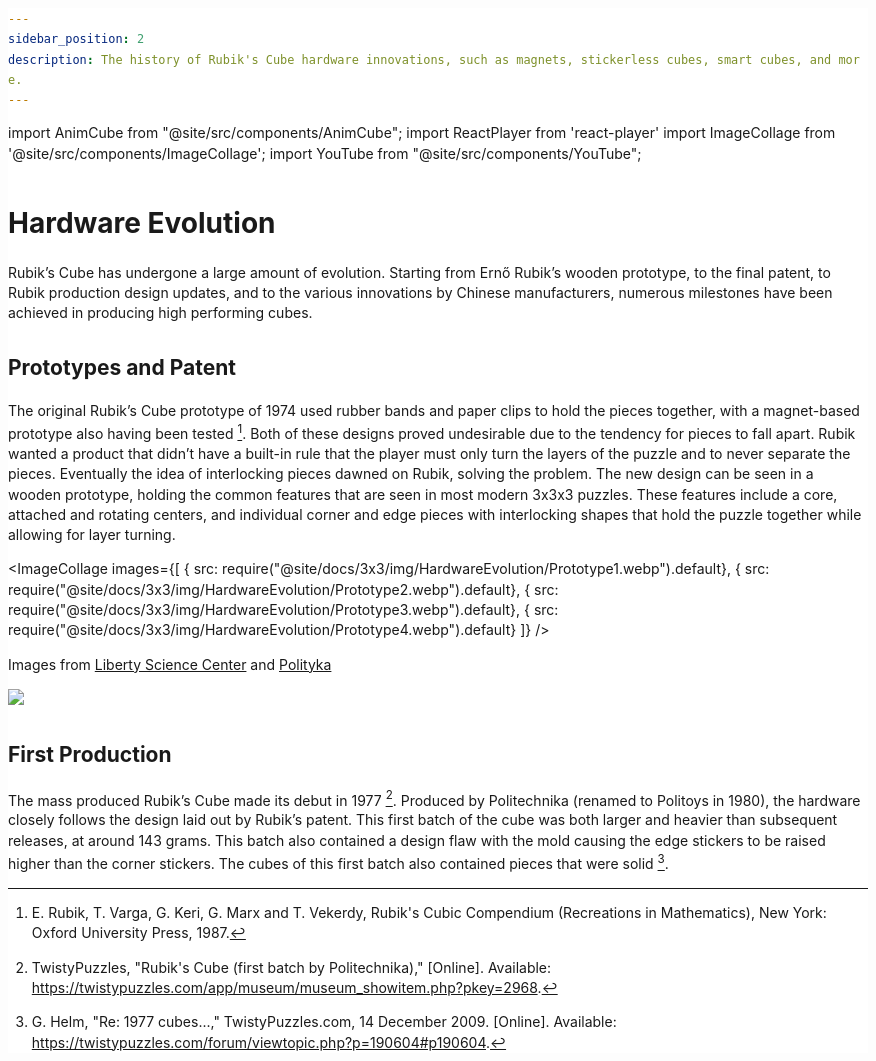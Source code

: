 ```yaml
---
sidebar_position: 2
description: The history of Rubik's Cube hardware innovations, such as magnets, stickerless cubes, smart cubes, and more.
---
```


import AnimCube from "@site/src/components/AnimCube";
import ReactPlayer from 'react-player'
import ImageCollage from '@site/src/components/ImageCollage';
import YouTube from "@site/src/components/YouTube";

# Hardware Evolution

Rubik’s Cube has undergone a large amount of evolution. Starting from Ernő Rubik’s wooden prototype, to the final patent, to Rubik production design updates, and to the various innovations by Chinese manufacturers, numerous milestones have been achieved in producing high performing cubes.

## Prototypes and Patent

The original Rubik’s Cube prototype of 1974 used rubber bands and paper clips to hold the pieces together, with a magnet-based prototype also having been tested [^rubik-varga-keri-marx-vekerdy-1987]. Both of these designs proved undesirable due to the tendency for pieces to fall apart. Rubik wanted a product that didn’t have a built-in rule that the player must only turn the layers of the puzzle and to never separate the pieces. Eventually the idea of interlocking pieces dawned on Rubik, solving the problem. The new design can be seen in a wooden prototype, holding the common features that are seen in most modern 3x3x3 puzzles. These features include a core, attached and rotating centers, and individual corner and edge pieces with interlocking shapes that hold the puzzle together while allowing for layer turning.

<ImageCollage
images={[
{ src: require("@site/docs/3x3/img/HardwareEvolution/Prototype1.webp").default},
{ src: require("@site/docs/3x3/img/HardwareEvolution/Prototype2.webp").default},
{ src: require("@site/docs/3x3/img/HardwareEvolution/Prototype3.webp").default},
{ src: require("@site/docs/3x3/img/HardwareEvolution/Prototype4.webp").default}
]}
/>

Images from [Liberty Science Center](https://lsc.org/news-and-social/news/beyond-rubiks-cube-day-30-prototype-rubiks-cube) and [Polityka](https://www.polityka.pl/tygodnikpolityka/nauka/1791468,1,kariera-kostki-rubika.read)

![](img/HardwareEvolution/Patent1.webp)

## First Production

The mass produced Rubik’s Cube made its debut in 1977 [^twistypuzzles-nd-1]. Produced by Politechnika (renamed to Politoys in 1980), the hardware closely follows the design laid out by Rubik’s patent. This first batch of the cube was both larger and heavier than subsequent releases, at around 143 grams. This batch also contained a design flaw with the mold causing the edge stickers to be raised higher than the corner stickers. The cubes of this first batch also contained pieces that were solid [^helm-2009].


[^rubik-varga-keri-marx-vekerdy-1987]: E. Rubik, T. Varga, G. Keri, G. Marx and T. Vekerdy, Rubik's Cubic Compendium (Recreations in Mathematics), New York: Oxford University Press, 1987.
[^twistypuzzles-nd-1]: TwistyPuzzles, "Rubik's Cube (first batch by Politechnika)," [Online]. Available: https://twistypuzzles.com/app/museum/museum_showitem.php?pkey=2968.
[^helm-2009]: G. Helm, "Re: 1977 cubes...," TwistyPuzzles.com, 14 December 2009. [Online]. Available: https://twistypuzzles.com/forum/viewtopic.php?p=190604#p190604.
[^twistypuzzles-nd-2]: TwistyPuzzles, "Rubik's Cube (second batch by Politechnika)," TwistyPuzzles.com, [Online]. Available: https://twistypuzzles.com/app/museum/museum_showitem.php?pkey=506.
[^twistypuzzles-nd-3]: TwistyPuzzles, "Rubik's Cube (printed colours)," TwistyPuzzles.com, [Online]. Available: https://twistypuzzles.com/app/museum/museum_showitem.php?pkey=590.
[^twistypuzzles-nd-4]: TwistyPuzzles, "ITC Rubik's Cube Deluxe Edition (tiles)," TwistyPuzzles.com, [Online]. Available: https://twistypuzzles.com/app/museum/museum_showitem.php?pkey=1247.
[^kobayashi-2004]: P. Kobayashi, "New Rubik's 3x3x3 molds (pics)," TwistyPuzzles.com, 15 March 2004. [Online]. Available: https://twistypuzzles.com/forum/viewtopic.php?p=15706.
[^twistypuzzles-nd-5]: TwistyPuzzles, "Zauberpuzzle," TwistyPuzzles.com, [Online]. Available: https://twistypuzzles.com/app/museum/museum_showitem.php?pkey=4892.
[^tm-jason-2001]: TM-Jason, "First Rubik's DIY data released!," TwistyPuzzles.com, 9 October 2001. [Online]. Available: https://twistypuzzles.com/forum/viewtopic.php?p=859#p859.
[^hessport-2002]: Hessport, "DIY Kits!," Hessport, 8 January 2002. [Online]. Available: https://web.archive.org/web/20020108212830/http://www.hessport.com/Rubik/cgi-local/shop_new.cgi/SID=1009067177.25464.r/page=diy_kits.html.
[^dennenbroek-2003-1]: T. Dennenbroek, "Rubik's Studio Speedcube," TwistyPuzzles.com, 17 October 2003. [Online]. Available: https://twistypuzzles.com/forum/viewtopic.php?p=11325#p11325.
[^dennenbroek-2003-2]: T. Dennenbroek, "Rubik's Studio Speedcube 2003," Speed Solving Rubik's Cube Yahoo! group, 17 October 2003. [Online].
[^dennenbroek-2003-3]: T. Dennenbroek, "Buy New Puzzles," 17 October 2003. [Online]. Available: https://web.archive.org/web/20031222070625/https://www.speedcubing.com/ton/buy1.htm.
[^jones-2004-1]: D. H. Jones, "RE: [Speed cubing group] Re: tiles / deluxe," Speed Solving Rubik's Cube Yahoo! group;, 21 July 2004. [Online].
[^johnson-2004]: W. Johnson, "New Rubik's 3x3x3 molds (pics)," TwistyPuzzles.com, 16 June 2004. [Online]. Available: https://twistypuzzles.com/forum/viewtopic.php?p=15466#p15466.
[^jones-2004-2]: D. H. Jones, "RE: [Speed cubing group] Re: Got a kick-booty good cube from wal-mart!," Speed Solving Rubik's Cube Yahoo! group, 18 August 2004. [Online].
[^jones-2004-3]: D. H. Jones, "DIY 3x3 on www.rubiks.com," Speed Solving Rubik's Cube Yahoo! group, 1 September 2004. [Online].
[^rubiks-2006-1]: Rubik's, "DIY KITS," Rubik's, 2 November 2006. [Online]. Available: https://web.archive.org/web/20061102101438/https://secure.rubiks.com/lvl3/index_lvl3.cfm?lan=eng&lvl1=produc&lvl2=rubbrn&lvl3=diykit.
[^rubiks-2006-2]: Rubik's, "Rubik's 3x3 Assembly Cube® w/Lube," Rubik's, 2 November 2006. [Online]. Available: https://web.archive.org/web/20061102113223/https://secure.rubiks.com/lvl3/index_lvl3.cfm?lan=eng&lvl1=produc&lvl2=rubbrn&lvl3=rbkshp&lvl4=cubasy.
[^baidu-nd-1]: Baidu, "国甲魔方," Baidu, [Online]. Available: https://baike.baidu.com/item/%E5%9B%BD%E7%94%B2%E9%AD%94%E6%96%B9/8552780.
[^baidu-nd-2]: Baidu, "Gan," Baidu, [Online]. Available: https://baike.baidu.com/item/Gan/20103612.
[^pentrixter-2009]: pentrixter, "Review of Main 3x3x3 Cube Models and Clarification on the Naming System of Type A," SpeedSolving.com, 9 June 2009. [Online]. Available: https://www.speedsolving.com/threads/review-of-main-3x3x3-cube-models-and-clarification-on-the-naming-system-of-type-a.12659/.
[^baidu-nd-3]: Baidu, "大雁魔方," Baidu, [Online]. Available: https://baike.baidu.com/item/%E5%A4%A7%E9%9B%81%E9%AD%94%E6%96%B9/7236070.
[^baidu-nd-4]: Baidu, "大雁魔方," Baidu, [Online]. Available: https://baike.baidu.com/item/%E5%A4%A7%E9%9B%81%E9%AD%94%E6%96%B9/7236070.
[^nichols-1970]: L. Nichols, "Pattern forming puzzle and method with pieces rotatable in groups," 4 March 1970. [Online]. Available: https://patents.google.com/patent/US3655201.
[^scherphuis-nd]: J. Scherphuis, "2x2x2 magnet cube," jaapsch.net, [Online]. Available: https://www.jaapsch.net/puzzles/images/collection/big/2x2x2%20magnet%20cube.jpg.
[^dennenbroek-nd]: T. Dennenbroek, "Magneto," [Online]. Available: https://www.speedcubing.com/ton/collection/Other%20Puzzles/pages/Magneto.htm.
[^asia-2003]: W. T. S. Asia, "Magnetic Puzzle Cube," WorldWide Tech Solutions Asia, 2003. [Online]. Available: https://www.wwtsasia.com/cube.htm.
[^fixler-2006-1]: G. Fixler, "Magnetic Acrylic Rubik's Cube Project," Flickr, April 2006. [Online]. Available: https://www.flickr.com/photos/garyfixler/albums/72057594101653870/.
[^fixler-2006-2]: G. Fixler, "Rubik's Magnetic Cube Project," Flickr, April 2006. [Online]. Available: https://www.flickr.com/photos/garyfixler/albums/72057594105668430/.
[^fixler-2006-3]: G. Fixler, "Magnetic Acrylic Rubik's Cube," Instructables, April 2006. [Online]. Available: https://www.instructables.com/Magnetic-Acrylic-Rubik-s-Cube/.
[^fixler-2006-4]: G. Fixler, "Rubik's Magnetic Cube prototype: labels!," Flickr, 13 April 2006. [Online]. Available: https://www.flickr.com/photos/garyfixler/127985197/in/album-72057594105668430/.
[^dylan-2003]: Dylan, "Anti-locking cube," Speed Solving Rubik's Cube Yahoo! group, 15 May 2003. [Online].
[^smith-2009]: M. Smith, "FS: Custom Made Magnetic 3x3x3," SpeedSolving.com, 30 September 2009. [Online]. Available: https://www.speedsolving.com/threads/fs-custom-made-magnetic-3x3x3.15864/#post-243833.
[^fuentes-vasques-wilson-2013-1]: M. Fuentes-Vasques-Wilson, "Modding Cube (probably Zhanchi) with magnets?," SpeedSolving.com, 4 January 2013. [Online]. Available: https://www.speedsolving.com/threads/modding-cube-probably-zhanchi-with-magnets.39918/.
[^fuentes-vasques-wilson-2013-2]: M. Fuentes-Vasques-Wilson, "Modding Cube (probably Zhanchi) with magnets?," SpeedSolving.com, 4 January 2013. [Online]. Available: https://www.speedsolving.com/threads/modding-cube-probably-zhanchi-with-magnets.39918/post-812987.
[^fuentes-vasques-wilson-2013-3]: M. Fuentes-Vasques-Wilson, "Modding Cube (probably Zhanchi) with magnets?," SpeedSolving.com, 30 January 2013. [Online]. Available: https://www.speedsolving.com/threads/modding-cube-probably-zhanchi-with-magnets.39918/post-820770.
[^fuentes-vasques-wilson-2013-4]: M. Fuentes-Vasques-Wilson, "Modding Cube (probably Zhanchi) with magnets?," SpeedSolving.com, 1 February 2013. [Online]. Available: https://www.speedsolving.com/threads/modding-cube-probably-zhanchi-with-magnets.39918/post-821328.
[^fuentes-vasques-wilson-2013-5]: M. Fuentes-Vasques-Wilson, "Dayan zhanchi with magnets :D," YouTube.com, 1 February 2013. [Online]. Available: https://www.youtube.com/watch?v=oa3p9CeUmdg.
[^speedpicker-2013]: speedpicker, "Modding Cube (probably Zhanchi) with magnets?," SpeedSolving.com, 4 January 2013. [Online]. Available: https://www.speedsolving.com/threads/modding-cube-probably-zhanchi-with-magnets.39918/post-813013.
[^adam-2016]: J. Adam, "The New Method / Substep / Concept Idea Thread," SpeedSolving.com, 19 February 2016. [Online]. Available: https://www.speedsolving.com/threads/the-new-method-substep-concept-idea-thread.40975/post-1153152.
[^mansour-2016]: K. Mansour, "The New Method / Substep / Concept Idea Thread," SpeedSolving.com, 19 February 2016. [Online]. Available: https://www.speedsolving.com/threads/the-new-method-substep-concept-idea-thread.40975/post-1153156.
[^li-2016]: J. Li, "The New Method / Substep / Concept Idea Thread," SpeedSolving.com, 20 February 2016. [Online]. Available: https://www.speedsolving.com/threads/the-new-method-substep-concept-idea-thread.40975/post-1153160.
[^tran-2016-1]: C. Tran, "Magnetic Shengshou Fengyuan Mod and Review," YouTube.com, 19 August 2016. [Online]. Available: Magnetic Shengshou Fengyuan Mod and Review.
[^cubes-2016]: F. Cubes, "MoYu Magnetic Pyraminx," Fabitasia Cubes, 2016. [Online]. Available: https://fabitasia.ch/myou-pyraminx-v2/en.
[^moyu-2016-1]: MoYu, "MoYu Culture Pyraminx & Skewb Magnetic Positioning Patent," Facebook, 19 May 2016. [Online]. Available: https://www.facebook.com/moyumagiccube/posts/pfbid02jLPr5Lvy9155iPMtQaWmKYKEkuga79dJCVWuHXoSYtG3J71FVFkwKyWpf41dXMTtl?__cft__[^0]=AZXjJYHBhgQy7IIbOhyYZspZAMZuU0EbnH4AHu61dUHhCDuqLFh_tjni8YLloG59y3Y-f2zZjrKDQWaEAx-vqY1ViF5H8xJkWQjSXFZg1ktw-SWPXwI3l9SuUWjcUj.
[^brads-2016]: D. Brads, "2.14 Official Pyraminx World Record Average - Drew Brads," YouTube.com, 1 August 2016. [Online]. Available: https://www.youtube.com/watch?v=g6T0lFNAb1k.
[^qiyi-2016-1]: QiYi, "Magnetic Pyraminx," Facebook, 20 May 2016. [Online]. Available: https://www.facebook.com/mofanggecube/posts/pfbid02SsMN1n8khwRvxL6p22bESvyYSrfT6wmXUJPSwgeET45wrccrnpjfCVumoCYoRbovl?__cft__[^0]=AZWfiDJv_NrLVgGhGLZaTs7-z1VcQijhp0s-Xn3Jo6zYqs8Rcn1bNbp5b5Rs6PlZloJFM5nM2n6tGHdSM9QoQ6OKT7KU1CmSl8XlQjvEnsLSomyT7o3gkXfeS2yzXAU.
[^moyu-2016-2]: MoYu, "New SenHuan magnetic magic clock is on the way!," Facebook, 21 July 2016. [Online]. Available: https://www.facebook.com/moyumagiccube/posts/pfbid0QJVx9zyCcRQNSLUPXBHnAXrCog4LX1NrbCVMd2dbVpfgKEnpcwrECxLyuAfuBBknl?__cft__[^0]=AZXIty3nO6RtNyBdFhk1HA33sJBz2fj52w0x616BrLZXe8OBUQ2Wh3OyeKVB0Syj7V8oy0Y0kSjDK9SgC6R0V90vatYxmNd6HYsKDHQQGBxcZdeUvuGrNrSv_3bI-fc.
[^qiyi-2016-2]: QiYi, "Mold testing of QiYi Clock !!," Facebook, 21 July 2016. [Online]. Available: https://www.facebook.com/mofanggecube/posts/pfbid02Gh57PbRzi72FKacZRDQsXazswVmoi81fvn9V5UCXqUpSjTZp86rbnaUwuovSzhFol?__cft__[^0]=AZUme9zwYeduYS3KdrNJTpRUNiuP_ongVU2SFS-Xva71huBRA2bgpKIjTdtjhSVW4h7iE_b0T7TXFb4GQfMG0iMrOHQUOfiPFLtJbD0UOun8UKq6tlMjMOS1WmCaczc.
[^tran-2016-2]: C. Tran, "Impromptu demonstration of Cubicle Labs magnetic cubes!," YouTube.com, 22 September 2016. [Online]. Available: https://www.youtube.com/watch?v=o7aTjVGa1d0.
[^tran-2016-3]: C. Tran, "Cubicle Labs Premium Cubes," SpeedSolving.com, 22 September 2016. [Online]. Available: https://www.speedsolving.com/threads/cubicle-labs-premium-cubes.62448/.
[^mo-yu-2016-3]: MoYu, "MoYu magnetic skewb, a puzzle which will change the world record.," Facebook, 29 October 2016. [Online]. Available: https://www.facebook.com/photo/?fbid=1112951922119100&set=a.878198095594485&__tn__=%2CO*F.
[^boucke-2016]: S. Boucké, "So Gan is selling magnets now," Facebook, 25 November 2016. [Online]. Available: https://www.facebook.com/groups/cyoubxfriends/posts/1576361809056933/?__cft__[^0]=AZUWqKt_8gML-AyG91nzfiZOire6eIy_0VnZFTFyK86dXYECe-cPUusvpvjJrqhaPPUK3Df7ObshGKlaQHjudJ1_zJU7gHlKhvUOlO0Bb7UV0rPJzyJwPHRt6-2OLPp0LcBPyDXvk1x_a6F8VRhpvvSeSsmnoDd4k-WCUngnnKowyW.
[^zhao-2016]: K. Zhao, "The DIY Magnetic GTS (and a tutorial)," KZ's Cube Review, 27 September 2016. [Online]. Available: https://kzcubereview.blogspot.com/2016/09/the-diy-magnetic-gts-and-tutorial.html?m=1.
[^miller-2016]: D. Miller, "Weilong GTS M (Magnetic) Do It Yourself Tutorial," YouTube, 5 October 2016. [Online]. Available: https://www.youtube.com/watch?v=mouftEig8Gk.
[^miller-straughan-2025]: D. Miller and M. J. Straughan, Personal Communication, 27 May 2025. [Online]. Available: https://www.facebook.com/groups/cyoubxfriends/posts/24737397515860035/?comment_id=24737706525829134&reply_comment_id=24738050105794776&__cft__[^0]=AZVGo8JoSSE1bVPpNo6XN6BIUGU3q4dOddrblz_SBwJn1FVLtCYGuD0IXcKScMc81JkXDfAc7UV4J32Rm-MBwoO07gTXH9BcjHlpRP7JOFGZu.
[^yu-2016]: P. Yu, Facebook, 25 September 2016. [Online]. Available: https://www.facebook.com/groups/cyoubxfriends/posts/1506831522676629/?__cft__[^0]=AZUi_crmA9Bcfr93RwtUXCnzu67Km-tqkEdSVcnEGYLUZ0bdkuwxftz3P97Le7WZNPjT6FcIbkNi7mIlgB-NH4VE2GpVqNLhEu8B81JJJYD7K1KiX2TPRV3oH2XYTImVMB8F50ANU63f0axIKYIDKEvCaHhIOidwF3rHXRN8hgRWLk.
[^gan-2018-1]: GAN, "The first replacable cube design: GMS(GAN Magnets System)," YouTube.com, 11 September 2018. [Online]. Available: https://www.youtube.com/watch?v=9QomqgRQR9o.
[^gan-2018-2]: GAN, "GAN356X & GAN 356R Launching Details and Free give-away.," Facebook, 1 October 2018. [Online]. Available: https://www.facebook.com/100063755462435/posts/1935284509853271/.
[^sosoinvent-2018]: sosoinvent, "99 元开抢|计客超级魔方已经上线小米众筹啦," bbs.mf8-china.com, 23 March 2018. [Online]. Available: http://bbs.mf8-china.com/forum.php?mod=viewthread&tid=109327&page=1&from=space.
[^eefocus-2018]: eefocus, "小米推出超级魔方，竟然还需要充电？," migelab.com, 4 June 2018. [Online]. Available: https://wx.migelab.com/api.php?s=/Art/index/aid/4980.
[^tong-2024]: D. Tong, "Cubing History," Cyoubx's Friends Facebook Group, 20 September 2024. [Online]. Available: https://www.facebook.com/groups/cyoubxfriends/posts/9282314491794921/?comment_id=9283273761698994&__cft__[^0]=AZXVXHBTllL-oC_HjevRoMS_WQ-Oh4qR2zP3-lkafSfqxw2AJWz88NjXRnKGNrODl6sV0Ls0ZTgLbFnESoAHIaiggJfU_ibbiyOdxlJbXeXuPoET4ldYVh38hHv2Okk64079ldcCztqB2KgDnH.